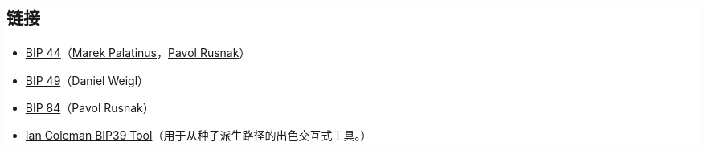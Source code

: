 ## 链接
* [BIP 44](https://github.com/bitcoin/bips/blob/master/bip-0044.mediawiki)（[Marek Palatinus](https://github.com/slush0)，[Pavol Rusnak](https://rusnak.io/)）
* [BIP 49](https://github.com/bitcoin/bips/blob/master/bip-0049.mediawiki)（Daniel Weigl）
* [BIP 84](https://github.com/bitcoin/bips/blob/master/bip-0084.mediawiki)（Pavol Rusnak）

* [Ian Coleman BIP39 Tool](https://iancoleman.io/bip39/)（用于从种子派生路径的出色交互式工具。）

[^1]:[BIP 43 (Purpose Field)](https://github.com/bitcoin/bips/blob/master/bip-0043.mediawiki)
